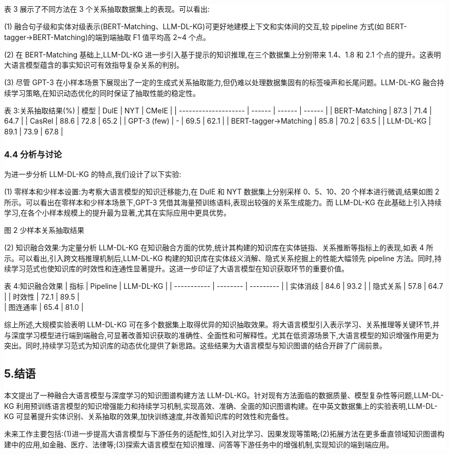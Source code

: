 表 3 展示了不同方法在 3 个关系抽取数据集上的表现。可以看出:

(1) 融合句子级和实体对级表示(BERT-Matching、LLM-DL-KG)可更好地建模上下文和实体间的交互,较 pipeline 方式(如 BERT-tagger→BERT-Matching)的端到端抽取 F1 值平均高 2~4 个点。

(2) 在 BERT-Matching 基础上,LLM-DL-KG 进一步引入基于提示的知识推理,在三个数据集上分别带来 1.4、1.8 和 2.1 个点的提升。这表明大语言模型蕴含的事实知识可有效指导复杂关系的判别。

(3) 尽管 GPT-3 在小样本场景下展现出了一定的生成式关系抽取能力,但仍难以处理数据集固有的标签噪声和长尾问题。LLM-DL-KG 融合持续学习策略,在知识动态优化的同时保证了抽取性能的稳定性。

表 3:关系抽取结果(%)
| 模型 | DuIE | NYT | CMeIE |
| -------------------- | ------ | ------ | ------ |
| BERT-Matching | 87.3 | 71.4 | 64.7 |
| CasRel | 88.6 | 72.8 | 65.2 |
| GPT-3 (few) | - | 69.5 | 62.1 |
| BERT-tagger→Matching | 85.8 | 70.2 | 63.5 |
| LLM-DL-KG | 89.1 | 73.9 | 67.8 |

### 4.4 分析与讨论

为进一步分析 LLM-DL-KG 的特点,我们设计了以下实验:

(1) 零样本和少样本设置:为考察大语言模型的知识迁移能力,在 DuIE 和 NYT 数据集上分别采样 0、5、10、20 个样本进行微调,结果如图 2 所示。可以看出在零样本和少样本场景下,GPT-3 凭借其海量预训练语料,表现出较强的关系生成能力。而 LLM-DL-KG 在此基础上引入持续学习,在各个小样本规模上的提升最为显著,尤其在实际应用中更具优势。

图 2 少样本关系抽取结果

(2) 知识融合效果:为定量分析 LLM-DL-KG 在知识融合方面的优势,统计其构建的知识库在实体链指、关系推断等指标上的表现,如表 4 所示。可以看出,引入跨文档推理机制后,LLM-DL-KG 构建的知识库在实体歧义消解、隐式关系挖掘上的性能大幅领先 pipeline 方法。同时,持续学习范式也使知识库的时效性和连通性显著提升。这进一步印证了大语言模型在知识获取环节的重要价值。

表 4:知识融合效果
| 指标 | Pipeline | LLM-DL-KG |
| ----------- | -------- | --------- |
| 实体消歧 | 84.6 | 93.2 |
| 隐式关系 | 57.8 | 64.7 |
| 时效性 | 72.1 | 89.5 |  
| 图连通率 | 65.4 | 81.0 |

综上所述,大规模实验表明 LLM-DL-KG 可在多个数据集上取得优异的知识抽取效果。将大语言模型引入表示学习、关系推理等关键环节,并与深度学习模型进行端到端融合,可显著改善知识获取的准确性、全面性和可解释性。尤其在低资源场景下,大语言模型的知识增强作用更为突出。同时,持续学习范式为知识库的动态优化提供了新思路。这些结果为大语言模型与知识图谱的结合开辟了广阔前景。

## 5.结语

本文提出了一种融合大语言模型与深度学习的知识图谱构建方法 LLM-DL-KG。针对现有方法面临的数据质量、模型复杂性等问题,LLM-DL-KG 利用预训练语言模型的知识增强能力和持续学习机制,实现高效、准确、全面的知识图谱构建。在中英文数据集上的实验表明,LLM-DL-KG 可显著提升实体识别、关系抽取的效果,加快训练速度,并改善知识库的时效性和完备性。

未来工作主要包括:(1)进一步提高大语言模型与下游任务的适配性,如引入对比学习、因果发现等策略;(2)拓展方法在更多垂直领域知识图谱构建中的应用,如金融、医疗、法律等;(3)探索大语言模型在知识推理、问答等下游任务中的增强机制,实现知识的端到端应用。
